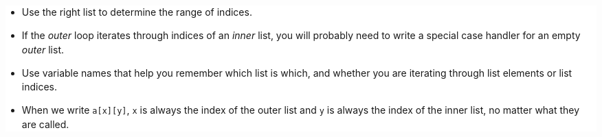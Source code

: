 * Use the right list to determine the range of indices. 
  
* If the *outer* loop iterates through indices of an 
  *inner* list, you will probably need to write a 
  special case handler for an empty *outer* list. 
  
* Use variable names that help you remember which
  list is which, and whether you are iterating through 
  list elements or list indices. 

* When we write `a[x][y]`, `x` is always the index of the 
outer list and `y` is always the index of the inner list, 
no matter what they are called.  